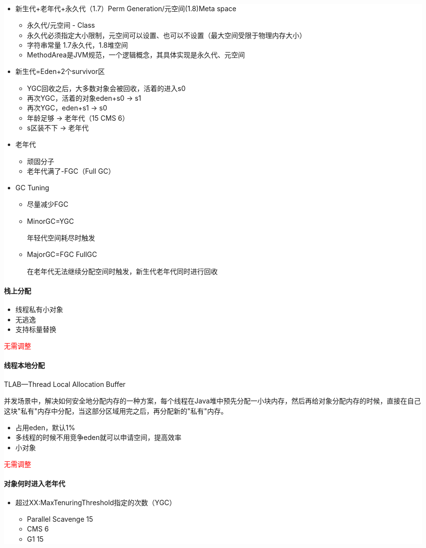 + 新生代+老年代+永久代（1.7）Perm Generation/元空间(1.8)Meta space

  + 永久代/元空间  - Class
  + 永久代必须指定大小限制，元空间可以设置、也可以不设置（最大空间受限于物理内存大小）
  + 字符串常量 1.7永久代，1.8堆空间
  + MethodArea是JVM规范，一个逻辑概念，其具体实现是永久代、元空间

+ 新生代=Eden+2个survivor区

  + YGC回收之后，大多数对象会被回收，活着的进入s0
  + 再次YGC，活着的对象eden+s0 -> s1
  + 再次YGC，eden+s1 -> s0
  + 年龄足够 -> 老年代（15 CMS 6）
  + s区装不下 -> 老年代

+ 老年代

  + 顽固分子
  + 老年代满了-FGC（Full GC）

+ GC Tuning

  + 尽量减少FGC

  + MinorGC=YGC

    年轻代空间耗尽时触发

  + MajorGC=FGC  FullGC

    在老年代无法继续分配空间时触发，新生代老年代同时进行回收

#### 栈上分配

+ 线程私有小对象
+ 无逃逸
+ 支持标量替换

<span style="color:red">无需调整</span>

#### 线程本地分配

TLAB—Thread Local Allocation Buffer

并发场景中，解决如何安全地分配内存的一种方案，每个线程在Java堆中预先分配一小块内存，然后再给对象分配内存的时候，直接在自己这块"私有"内存中分配，当这部分区域用完之后，再分配新的"私有"内存。

+ 占用eden，默认1%
+ 多线程的时候不用竞争eden就可以申请空间，提高效率
+ 小对象

<span style="color:red">无需调整</span>

#### 对象何时进入老年代

+ 超过XX:MaxTenuringThreshold指定的次数（YGC）

  + Parallel Scavenge 15
  + CMS 6
  + G1 15
